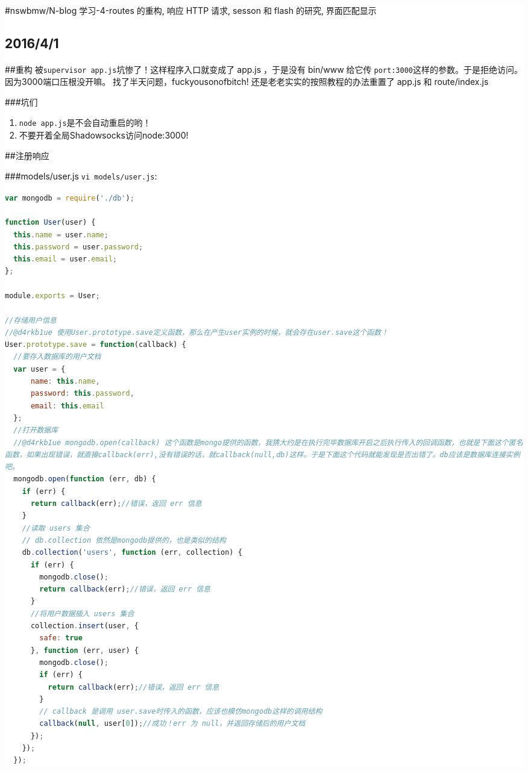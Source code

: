 #nswbmw/N-blog 学习-4-routes 的重构, 响应 HTTP 请求, sesson 和 flash 的研究, 界面匹配显示

2016/4/1
---

##重构
被`supervisor app.js`坑惨了！这样程序入口就变成了 app.js ，于是没有 bin/www 给它传 `port:3000`这样的参数。于是拒绝访问。因为3000端口压根没开嘛。
找了半天问题，fuckyousonofbitch!
还是老老实实的按照教程的办法重置了 app.js 和 route/index.js 

###坑们
1. `node app.js`是不会自动重启的哟！
2. 不要开着全局Shadowsocks访问node:3000!


##注册响应

###models/user.js
`vi models/user.js`:

```js
var mongodb = require('./db');

function User(user) {
  this.name = user.name;
  this.password = user.password;
  this.email = user.email;
};

module.exports = User;

//存储用户信息
//@d4rkb1ue 使用User.prototype.save定义函数，那么在产生user实例的时候，就会存在user.save这个函数！
User.prototype.save = function(callback) {
  //要存入数据库的用户文档
  var user = {
      name: this.name,
      password: this.password,
      email: this.email
  };
  //打开数据库
  //@d4rkb1ue mongodb.open(callback) 这个函数是mongo提供的函数，我猜大约是在执行完毕数据库开启之后执行传入的回调函数，也就是下面这个匿名函数，如果出现错误，就直接callback(err),没有错误的话，就callback(null,db)这样。于是下面这个代码就能发现是否出错了。db应该是数据库连接实例吧。
  mongodb.open(function (err, db) {
    if (err) {
      return callback(err);//错误，返回 err 信息
    }
    //读取 users 集合
    // db.collection 依然是mongodb提供的，也是类似的结构
    db.collection('users', function (err, collection) {
      if (err) {
        mongodb.close();
        return callback(err);//错误，返回 err 信息
      }
      //将用户数据插入 users 集合
      collection.insert(user, {
        safe: true
      }, function (err, user) {
        mongodb.close();
        if (err) {
          return callback(err);//错误，返回 err 信息
        }
        // callback 是调用 user.save时传入的函数，应该也模仿mongodb这样的调用结构
        callback(null, user[0]);//成功！err 为 null，并返回存储后的用户文档
      });
    });
  });
```